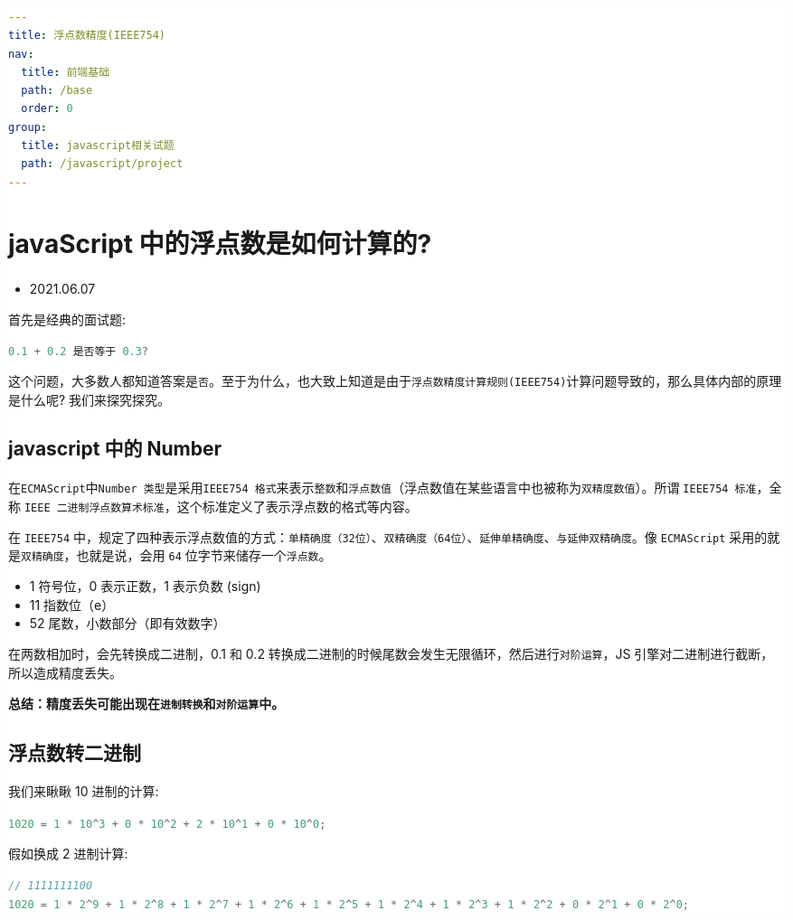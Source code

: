 ```yaml
---
title: 浮点数精度(IEEE754)
nav:
  title: 前端基础
  path: /base
  order: 0
group:
  title: javascript相关试题
  path: /javascript/project
---
```


# javaScript 中的浮点数是如何计算的?

- 2021.06.07

首先是经典的面试题:

```js
0.1 + 0.2 是否等于 0.3?
```

这个问题，大多数人都知道答案是`否`。至于为什么，也大致上知道是由于`浮点数精度计算规则(IEEE754)`计算问题导致的，那么具体内部的原理是什么呢? 我们来探究探究。

## javascript 中的 Number

在`ECMAScript`中`Number 类型`是采用`IEEE754 格式`来表示`整数`和`浮点数值`（浮点数值在某些语言中也被称为`双精度数值`）。所谓 `IEEE754 标准`，全称 `IEEE 二进制浮点数算术标准`，这个标准定义了表示浮点数的格式等内容。

在 `IEEE754` 中，规定了四种表示浮点数值的方式：`单精确度（32位）`、`双精确度（64位）`、`延伸单精确度`、`与延伸双精确度`。像 `ECMAScript` 采用的就是`双精确度`，也就是说，会用 `64` 位字节来储存一个`浮点数`。

- 1 符号位，0 表示正数，1 表示负数 (sign)
- 11 指数位（e）
- 52 尾数，小数部分（即有效数字）

在两数相加时，会先转换成二进制，0.1 和 0.2 转换成二进制的时候尾数会发生无限循环，然后进行`对阶运算`，JS 引擎对二进制进行截断，所以造成精度丢失。

**总结：精度丢失可能出现在`进制转换`和`对阶运算`中。**

## 浮点数转二进制

我们来瞅瞅 10 进制的计算:

```js
1020 = 1 * 10^3 + 0 * 10^2 + 2 * 10^1 + 0 * 10^0;
```

假如换成 2 进制计算:

```js
// 1111111100
1020 = 1 * 2^9 + 1 * 2^8 + 1 * 2^7 + 1 * 2^6 + 1 * 2^5 + 1 * 2^4 + 1 * 2^3 + 1 * 2^2 + 0 * 2^1 + 0 * 2^0;
```
